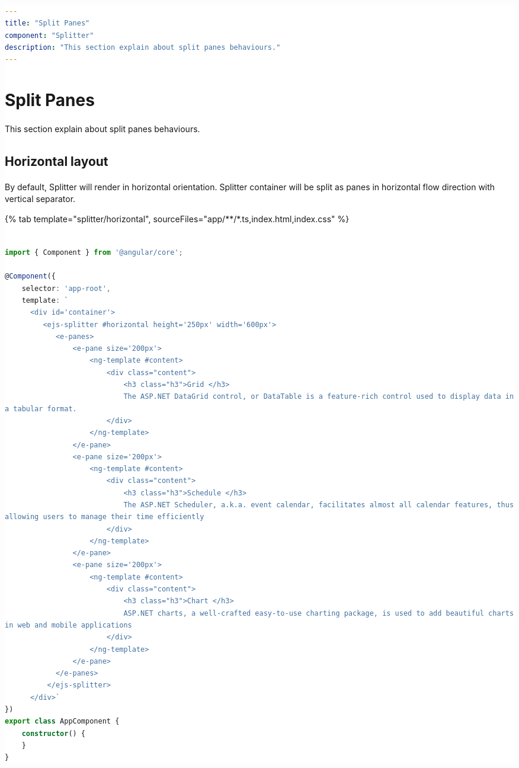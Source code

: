 ```yaml
---
title: "Split Panes"
component: "Splitter"
description: "This section explain about split panes behaviours."
---
```


# Split Panes

This section explain about split panes behaviours.

## Horizontal layout

By default, Splitter will render in horizontal orientation. Splitter container will be split as panes in horizontal flow direction with vertical separator.

{% tab template="splitter/horizontal", sourceFiles="app/**/*.ts,index.html,index.css"  %}

```typescript

import { Component } from '@angular/core';

@Component({
    selector: 'app-root',
    template: `
      <div id='container'>
         <ejs-splitter #horizontal height='250px' width='600px'>
            <e-panes>
                <e-pane size='200px'>
                    <ng-template #content>
                        <div class="content">
                            <h3 class="h3">Grid </h3>
                            The ASP.NET DataGrid control, or DataTable is a feature-rich control used to display data in a tabular format.
                        </div>
                    </ng-template>
                </e-pane>
                <e-pane size='200px'>
                    <ng-template #content>
                        <div class="content">
                            <h3 class="h3">Schedule </h3>
                            The ASP.NET Scheduler, a.k.a. event calendar, facilitates almost all calendar features, thus allowing users to manage their time efficiently
                        </div>
                    </ng-template>
                </e-pane>
                <e-pane size='200px'>
                    <ng-template #content>
                        <div class="content">
                            <h3 class="h3">Chart </h3>
                            ASP.NET charts, a well-crafted easy-to-use charting package, is used to add beautiful charts in web and mobile applications
                        </div>
                    </ng-template>
                </e-pane>
            </e-panes>
          </ejs-splitter>
      </div>`
})
export class AppComponent {
    constructor() {
    }
}
```
